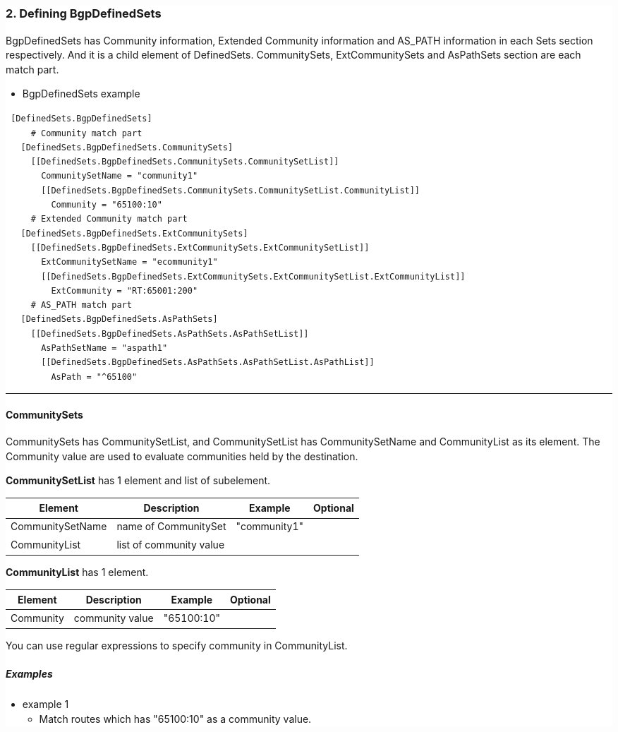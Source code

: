 
### 2. Defining BgpDefinedSets

BgpDefinedSets has Community information, Extended Community information and AS_PATH information in each Sets section respectively. And it is a child element of DefinedSets.
CommunitySets, ExtCommunitySets and AsPathSets section are each match part.

- BgpDefinedSets example

 ```
  [DefinedSets.BgpDefinedSets]
      # Community match part
    [DefinedSets.BgpDefinedSets.CommunitySets]
      [[DefinedSets.BgpDefinedSets.CommunitySets.CommunitySetList]]
        CommunitySetName = "community1"
        [[DefinedSets.BgpDefinedSets.CommunitySets.CommunitySetList.CommunityList]]
          Community = "65100:10"
      # Extended Community match part
    [DefinedSets.BgpDefinedSets.ExtCommunitySets]
      [[DefinedSets.BgpDefinedSets.ExtCommunitySets.ExtCommunitySetList]]
        ExtCommunitySetName = "ecommunity1"
        [[DefinedSets.BgpDefinedSets.ExtCommunitySets.ExtCommunitySetList.ExtCommunityList]]
          ExtCommunity = "RT:65001:200"
      # AS_PATH match part
    [DefinedSets.BgpDefinedSets.AsPathSets]
      [[DefinedSets.BgpDefinedSets.AsPathSets.AsPathSetList]]
        AsPathSetName = "aspath1"
        [[DefinedSets.BgpDefinedSets.AsPathSets.AsPathSetList.AsPathList]]
          AsPath = "^65100"
 ```

  ----

 #### CommunitySets
 CommunitySets has CommunitySetList, and CommunitySetList has CommunitySetName and CommunityList as its element. The Community value are used to evaluate communities held by the destination.

 **CommunitySetList** has 1 element and list of subelement.

 | Element          | Description             | Example      | Optional |
 |------------------|-------------------------|--------------|----------|
 | CommunitySetName | name of CommunitySet    | "community1" |          |
 | CommunityList    | list of community value |              |          |

 **CommunityList** has 1 element.

 | Element          | Description             | Example      | Optional |
 |------------------|-------------------------|--------------|----------|
 | Community        | community value         | "65100:10"   |          |

 You can use regular expressions to specify community in CommunityList.

 ##### Examples
 - example 1
   - Match routes which has "65100:10" as a community value.
